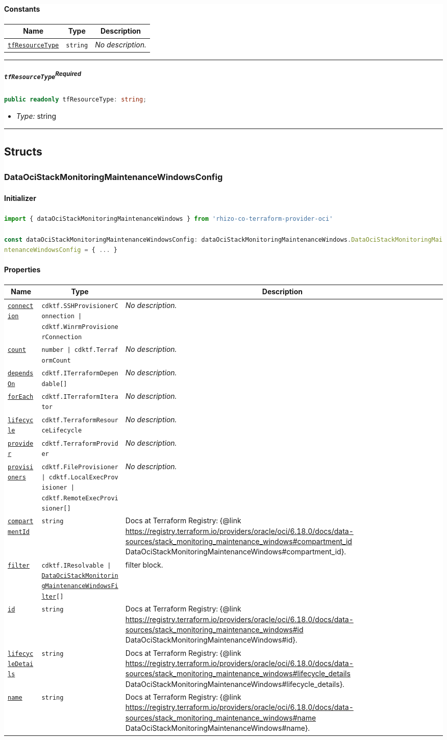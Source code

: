 #### Constants <a name="Constants" id="Constants"></a>

| **Name** | **Type** | **Description** |
| --- | --- | --- |
| <code><a href="#rhizo-co-terraform-provider-oci.dataOciStackMonitoringMaintenanceWindows.DataOciStackMonitoringMaintenanceWindows.property.tfResourceType">tfResourceType</a></code> | <code>string</code> | *No description.* |

---

##### `tfResourceType`<sup>Required</sup> <a name="tfResourceType" id="rhizo-co-terraform-provider-oci.dataOciStackMonitoringMaintenanceWindows.DataOciStackMonitoringMaintenanceWindows.property.tfResourceType"></a>

```typescript
public readonly tfResourceType: string;
```

- *Type:* string

---

## Structs <a name="Structs" id="Structs"></a>

### DataOciStackMonitoringMaintenanceWindowsConfig <a name="DataOciStackMonitoringMaintenanceWindowsConfig" id="rhizo-co-terraform-provider-oci.dataOciStackMonitoringMaintenanceWindows.DataOciStackMonitoringMaintenanceWindowsConfig"></a>

#### Initializer <a name="Initializer" id="rhizo-co-terraform-provider-oci.dataOciStackMonitoringMaintenanceWindows.DataOciStackMonitoringMaintenanceWindowsConfig.Initializer"></a>

```typescript
import { dataOciStackMonitoringMaintenanceWindows } from 'rhizo-co-terraform-provider-oci'

const dataOciStackMonitoringMaintenanceWindowsConfig: dataOciStackMonitoringMaintenanceWindows.DataOciStackMonitoringMaintenanceWindowsConfig = { ... }
```

#### Properties <a name="Properties" id="Properties"></a>

| **Name** | **Type** | **Description** |
| --- | --- | --- |
| <code><a href="#rhizo-co-terraform-provider-oci.dataOciStackMonitoringMaintenanceWindows.DataOciStackMonitoringMaintenanceWindowsConfig.property.connection">connection</a></code> | <code>cdktf.SSHProvisionerConnection \| cdktf.WinrmProvisionerConnection</code> | *No description.* |
| <code><a href="#rhizo-co-terraform-provider-oci.dataOciStackMonitoringMaintenanceWindows.DataOciStackMonitoringMaintenanceWindowsConfig.property.count">count</a></code> | <code>number \| cdktf.TerraformCount</code> | *No description.* |
| <code><a href="#rhizo-co-terraform-provider-oci.dataOciStackMonitoringMaintenanceWindows.DataOciStackMonitoringMaintenanceWindowsConfig.property.dependsOn">dependsOn</a></code> | <code>cdktf.ITerraformDependable[]</code> | *No description.* |
| <code><a href="#rhizo-co-terraform-provider-oci.dataOciStackMonitoringMaintenanceWindows.DataOciStackMonitoringMaintenanceWindowsConfig.property.forEach">forEach</a></code> | <code>cdktf.ITerraformIterator</code> | *No description.* |
| <code><a href="#rhizo-co-terraform-provider-oci.dataOciStackMonitoringMaintenanceWindows.DataOciStackMonitoringMaintenanceWindowsConfig.property.lifecycle">lifecycle</a></code> | <code>cdktf.TerraformResourceLifecycle</code> | *No description.* |
| <code><a href="#rhizo-co-terraform-provider-oci.dataOciStackMonitoringMaintenanceWindows.DataOciStackMonitoringMaintenanceWindowsConfig.property.provider">provider</a></code> | <code>cdktf.TerraformProvider</code> | *No description.* |
| <code><a href="#rhizo-co-terraform-provider-oci.dataOciStackMonitoringMaintenanceWindows.DataOciStackMonitoringMaintenanceWindowsConfig.property.provisioners">provisioners</a></code> | <code>cdktf.FileProvisioner \| cdktf.LocalExecProvisioner \| cdktf.RemoteExecProvisioner[]</code> | *No description.* |
| <code><a href="#rhizo-co-terraform-provider-oci.dataOciStackMonitoringMaintenanceWindows.DataOciStackMonitoringMaintenanceWindowsConfig.property.compartmentId">compartmentId</a></code> | <code>string</code> | Docs at Terraform Registry: {@link https://registry.terraform.io/providers/oracle/oci/6.18.0/docs/data-sources/stack_monitoring_maintenance_windows#compartment_id DataOciStackMonitoringMaintenanceWindows#compartment_id}. |
| <code><a href="#rhizo-co-terraform-provider-oci.dataOciStackMonitoringMaintenanceWindows.DataOciStackMonitoringMaintenanceWindowsConfig.property.filter">filter</a></code> | <code>cdktf.IResolvable \| <a href="#rhizo-co-terraform-provider-oci.dataOciStackMonitoringMaintenanceWindows.DataOciStackMonitoringMaintenanceWindowsFilter">DataOciStackMonitoringMaintenanceWindowsFilter</a>[]</code> | filter block. |
| <code><a href="#rhizo-co-terraform-provider-oci.dataOciStackMonitoringMaintenanceWindows.DataOciStackMonitoringMaintenanceWindowsConfig.property.id">id</a></code> | <code>string</code> | Docs at Terraform Registry: {@link https://registry.terraform.io/providers/oracle/oci/6.18.0/docs/data-sources/stack_monitoring_maintenance_windows#id DataOciStackMonitoringMaintenanceWindows#id}. |
| <code><a href="#rhizo-co-terraform-provider-oci.dataOciStackMonitoringMaintenanceWindows.DataOciStackMonitoringMaintenanceWindowsConfig.property.lifecycleDetails">lifecycleDetails</a></code> | <code>string</code> | Docs at Terraform Registry: {@link https://registry.terraform.io/providers/oracle/oci/6.18.0/docs/data-sources/stack_monitoring_maintenance_windows#lifecycle_details DataOciStackMonitoringMaintenanceWindows#lifecycle_details}. |
| <code><a href="#rhizo-co-terraform-provider-oci.dataOciStackMonitoringMaintenanceWindows.DataOciStackMonitoringMaintenanceWindowsConfig.property.name">name</a></code> | <code>string</code> | Docs at Terraform Registry: {@link https://registry.terraform.io/providers/oracle/oci/6.18.0/docs/data-sources/stack_monitoring_maintenance_windows#name DataOciStackMonitoringMaintenanceWindows#name}. |